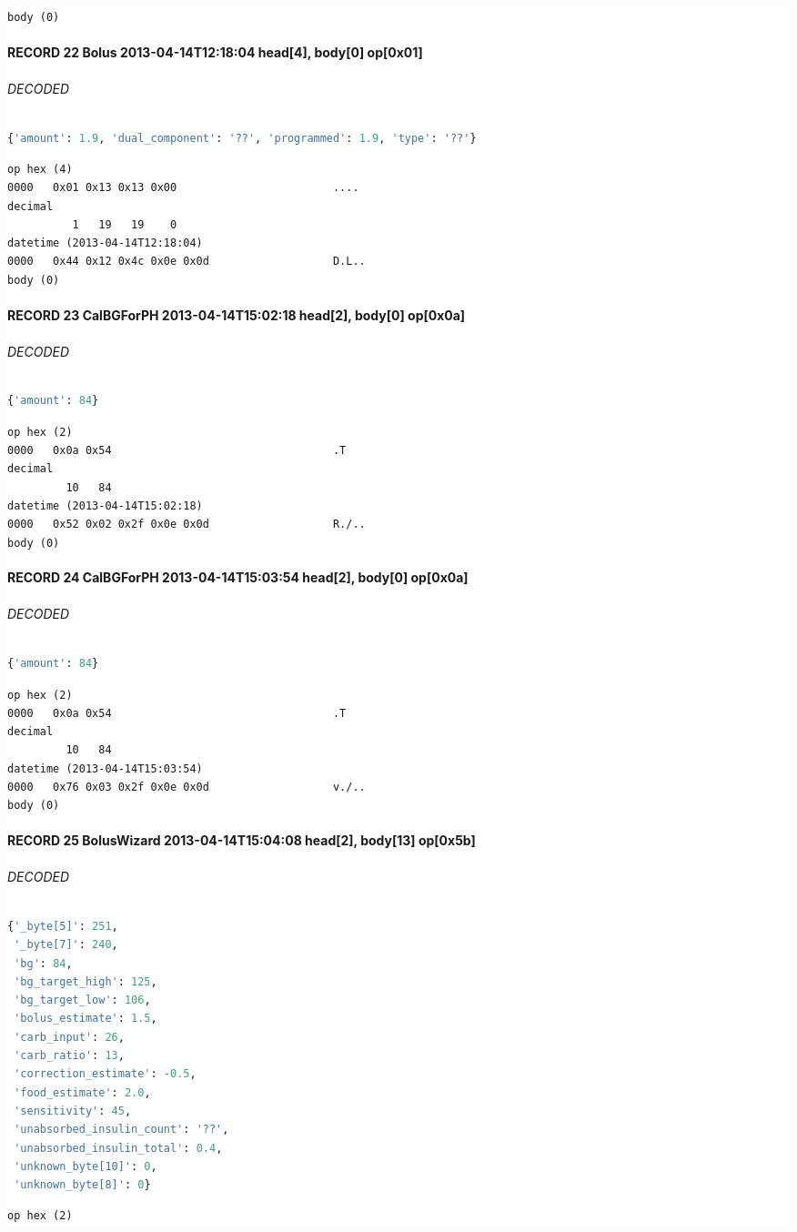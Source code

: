     body (0)

#### RECORD 22 Bolus 2013-04-14T12:18:04 head[4], body[0] op[0x01]
###### DECODED
```python
{'amount': 1.9, 'dual_component': '??', 'programmed': 1.9, 'type': '??'}
```
    op hex (4)
    0000   0x01 0x13 0x13 0x00                        ....
    decimal
              1   19   19    0
    datetime (2013-04-14T12:18:04)
    0000   0x44 0x12 0x4c 0x0e 0x0d                   D.L..
    body (0)

#### RECORD 23 CalBGForPH 2013-04-14T15:02:18 head[2], body[0] op[0x0a]
###### DECODED
```python
{'amount': 84}
```
    op hex (2)
    0000   0x0a 0x54                                  .T
    decimal
             10   84
    datetime (2013-04-14T15:02:18)
    0000   0x52 0x02 0x2f 0x0e 0x0d                   R./..
    body (0)

#### RECORD 24 CalBGForPH 2013-04-14T15:03:54 head[2], body[0] op[0x0a]
###### DECODED
```python
{'amount': 84}
```
    op hex (2)
    0000   0x0a 0x54                                  .T
    decimal
             10   84
    datetime (2013-04-14T15:03:54)
    0000   0x76 0x03 0x2f 0x0e 0x0d                   v./..
    body (0)

#### RECORD 25 BolusWizard 2013-04-14T15:04:08 head[2], body[13] op[0x5b]
###### DECODED
```python
{'_byte[5]': 251,
 '_byte[7]': 240,
 'bg': 84,
 'bg_target_high': 125,
 'bg_target_low': 106,
 'bolus_estimate': 1.5,
 'carb_input': 26,
 'carb_ratio': 13,
 'correction_estimate': -0.5,
 'food_estimate': 2.0,
 'sensitivity': 45,
 'unabsorbed_insulin_count': '??',
 'unabsorbed_insulin_total': 0.4,
 'unknown_byte[10]': 0,
 'unknown_byte[8]': 0}
```
    op hex (2)
